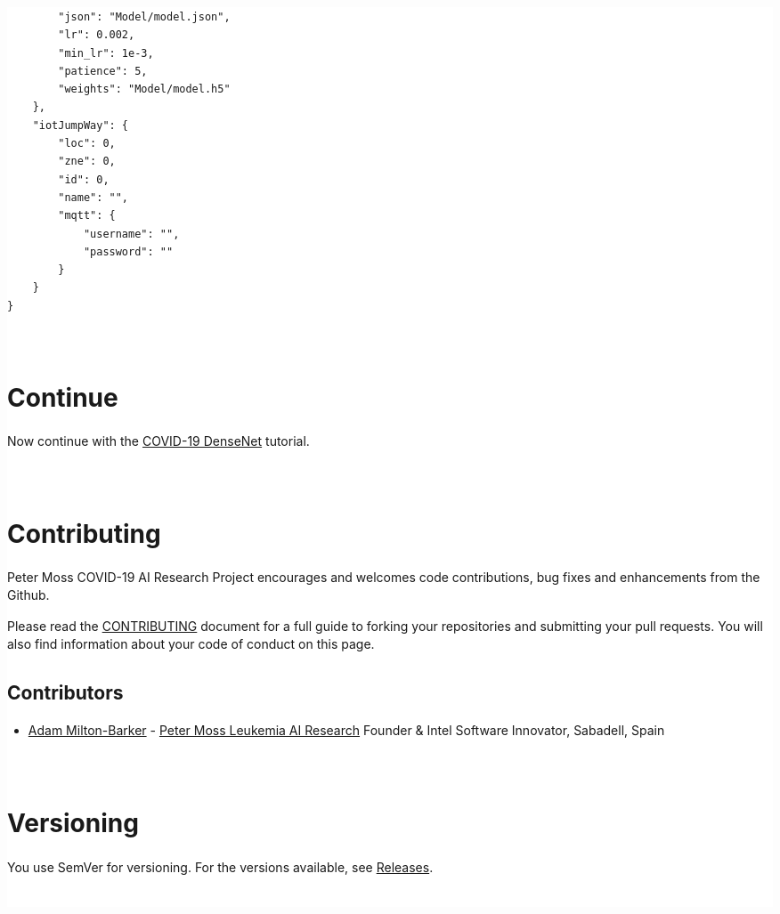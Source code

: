 ```
        "json": "Model/model.json",
        "lr": 0.002,
        "min_lr": 1e-3,
        "patience": 5,
        "weights": "Model/model.h5"
    },
    "iotJumpWay": {
        "loc": 0,
        "zne": 0,
        "id": 0,
        "name": "",
        "mqtt": {
            "username": "",
            "password": ""
        }
    }
}
```

&nbsp;

# Continue

Now continue with the [COVID-19 DenseNet](../../Projects/2/ "COVID-19 DenseNet") tutorial.

&nbsp;

# Contributing

Peter Moss COVID-19 AI Research Project encourages and welcomes code contributions, bug fixes and enhancements from the Github.

Please read the [CONTRIBUTING](../../../../CONTRIBUTING.md "CONTRIBUTING") document for a full guide to forking your repositories and submitting your pull requests. You will also find information about your code of conduct on this page.

## Contributors

- [Adam Milton-Barker](https://www.leukemiaresearchassociation.ai.com/team/adam-milton-barker "Adam Milton-Barker") - [Peter Moss Leukemia AI Research](https://www.leukemiaresearchassociation.ai "Peter Moss Leukemia AI Research") Founder & Intel Software Innovator, Sabadell, Spain

&nbsp;

# Versioning

You use SemVer for versioning. For the versions available, see [Releases](../../../../releases "Releases").

&nbsp;
